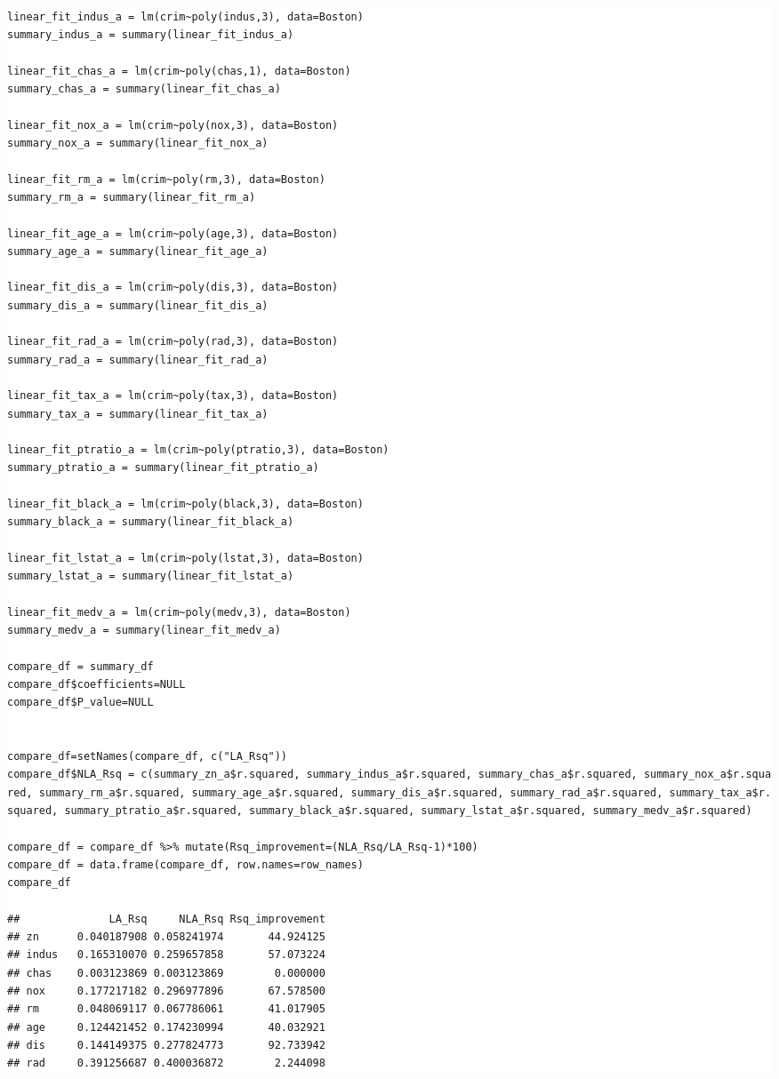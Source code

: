     linear_fit_indus_a = lm(crim~poly(indus,3), data=Boston)
    summary_indus_a = summary(linear_fit_indus_a)

    linear_fit_chas_a = lm(crim~poly(chas,1), data=Boston)
    summary_chas_a = summary(linear_fit_chas_a)

    linear_fit_nox_a = lm(crim~poly(nox,3), data=Boston)
    summary_nox_a = summary(linear_fit_nox_a)

    linear_fit_rm_a = lm(crim~poly(rm,3), data=Boston)
    summary_rm_a = summary(linear_fit_rm_a)

    linear_fit_age_a = lm(crim~poly(age,3), data=Boston)
    summary_age_a = summary(linear_fit_age_a)

    linear_fit_dis_a = lm(crim~poly(dis,3), data=Boston)
    summary_dis_a = summary(linear_fit_dis_a)

    linear_fit_rad_a = lm(crim~poly(rad,3), data=Boston)
    summary_rad_a = summary(linear_fit_rad_a)

    linear_fit_tax_a = lm(crim~poly(tax,3), data=Boston)
    summary_tax_a = summary(linear_fit_tax_a)

    linear_fit_ptratio_a = lm(crim~poly(ptratio,3), data=Boston)
    summary_ptratio_a = summary(linear_fit_ptratio_a)

    linear_fit_black_a = lm(crim~poly(black,3), data=Boston)
    summary_black_a = summary(linear_fit_black_a)

    linear_fit_lstat_a = lm(crim~poly(lstat,3), data=Boston)
    summary_lstat_a = summary(linear_fit_lstat_a)

    linear_fit_medv_a = lm(crim~poly(medv,3), data=Boston)
    summary_medv_a = summary(linear_fit_medv_a)

    compare_df = summary_df
    compare_df$coefficients=NULL
    compare_df$P_value=NULL


    compare_df=setNames(compare_df, c("LA_Rsq"))
    compare_df$NLA_Rsq = c(summary_zn_a$r.squared, summary_indus_a$r.squared, summary_chas_a$r.squared, summary_nox_a$r.squared, summary_rm_a$r.squared, summary_age_a$r.squared, summary_dis_a$r.squared, summary_rad_a$r.squared, summary_tax_a$r.squared, summary_ptratio_a$r.squared, summary_black_a$r.squared, summary_lstat_a$r.squared, summary_medv_a$r.squared)

    compare_df = compare_df %>% mutate(Rsq_improvement=(NLA_Rsq/LA_Rsq-1)*100)
    compare_df = data.frame(compare_df, row.names=row_names)
    compare_df

    ##              LA_Rsq     NLA_Rsq Rsq_improvement
    ## zn      0.040187908 0.058241974       44.924125
    ## indus   0.165310070 0.259657858       57.073224
    ## chas    0.003123869 0.003123869        0.000000
    ## nox     0.177217182 0.296977896       67.578500
    ## rm      0.048069117 0.067786061       41.017905
    ## age     0.124421452 0.174230994       40.032921
    ## dis     0.144149375 0.277824773       92.733942
    ## rad     0.391256687 0.400036872        2.244098